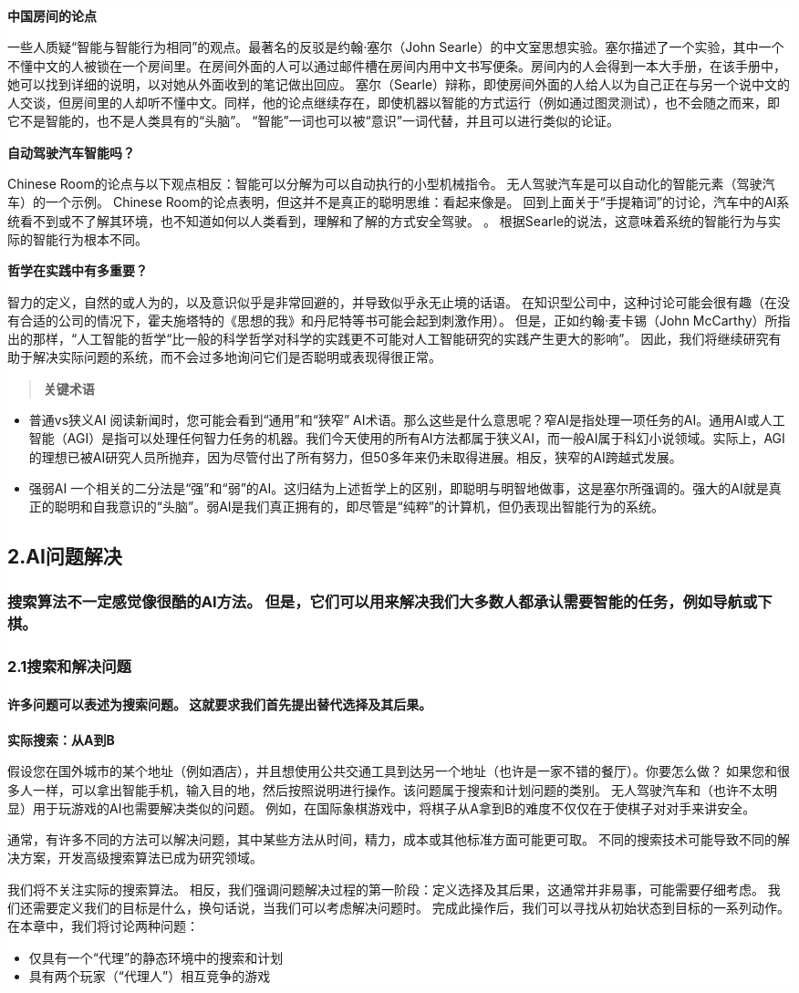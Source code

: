 
**中国房间的论点**


一些人质疑“智能与智能行为相同”的观点。最著名的反驳是约翰·塞尔（John Searle）的中文室思想实验。塞尔描述了一个实验，其中一个不懂中文的人被锁在一个房间里。在房间外面的人可以通过邮件槽在房间内用中文书写便条。房间内的人会得到一本大手册，在该手册中，她可以找到详细的说明，以对她从外面收到的笔记做出回应。
塞尔（Searle）辩称，即使房间外面的人给人以为自己正在与另一个说中文的人交谈，但房间里的人却听不懂中文。同样，他的论点继续存在，即使机器以智能的方式运行（例如通过图灵测试），也不会随之而来，即它不是智能的，也不是人类具有的“头脑”。 “智能”一词也可以被“意识”一词代替，并且可以进行类似的论证。


**自动驾驶汽车智能吗？**


Chinese Room的论点与以下观点相反：智能可以分解为可以自动执行的小型机械指令。
无人驾驶汽车是可以自动化的智能元素（驾驶汽车）的一个示例。 Chinese Room的论点表明，但这并不是真正的聪明思维：看起来像是。 回到上面关于“手提箱词”的讨论，汽车中的AI系统看不到或不了解其环境，也不知道如何以人类看到，理解和了解的方式安全驾驶。 。 根据Searle的说法，这意味着系统的智能行为与实际的智能行为根本不同。


**哲学在实践中有多重要？**


智力的定义，自然的或人为的，以及意识似乎是非常回避的，并导致似乎永无止境的话语。 在知识型公司中，这种讨论可能会很有趣（在没有合适的公司的情况下，霍夫施塔特的《思想的我》和丹尼特等书可能会起到刺激作用）。
但是，正如约翰·麦卡锡（John McCarthy）所指出的那样，“人工智能的哲学“比一般的科学哲学对科学的实践更不可能对人工智能研究的实践产生更大的影响”。 因此，我们将继续研究有助于解决实际问题的系统，而不会过多地询问它们是否聪明或表现得很正常。


> **关键术语**


+ 普通vs狭义AI
阅读新闻时，您可能会看到“通用”和“狭窄” AI术语。那么这些是什么意思呢？窄AI是指处理一项任务的AI。通用AI或人工智能（AGI）是指可以处理任何智力任务的机器。我们今天使用的所有AI方法都属于狭义AI，而一般AI属于科幻小说领域。实际上，AGI的理想已被AI研究人员所抛弃，因为尽管付出了所有努力，但50多年来仍未取得进展。相反，狭窄的AI跨越式发展。


+ 强弱AI
一个相关的二分法是“强”和“弱”的AI。这归结为上述哲学上的区别，即聪明与明智地做事，这是塞尔所强调的。强大的AI就是真正的聪明和自我意识的“头脑”。弱AI是我们真正拥有的，即尽管是“纯粹”的计算机，但仍表现出智能行为的系统。







## 2.AI问题解决
### 搜索算法不一定感觉像很酷的AI方法。 但是，它们可以用来解决我们大多数人都承认需要智能的任务，例如导航或下棋。
### 2.1搜索和解决问题
#### 许多问题可以表述为搜索问题。 这就要求我们首先提出替代选择及其后果。

**实际搜索：从A到B**


假设您在国外城市的某个地址（例如酒店），并且想使用公共交通工具到达另一个地址（也许是一家不错的餐厅）。你要怎么做？ 如果您和很多人一样，可以拿出智能手机，输入目的地，然后按照说明进行操作。该问题属于搜索和计划问题的类别。 无人驾驶汽车和（也许不太明显）用于玩游戏的AI也需要解决类似的问题。 例如，在国际象棋游戏中，将棋子从A拿到B的难度不仅仅在于使棋子对对手来讲安全。

通常，有许多不同的方法可以解决问题，其中某些方法从时间，精力，成本或其他标准方面可能更可取。 不同的搜索技术可能导致不同的解决方案，开发高级搜索算法已成为研究领域。

我们将不关注实际的搜索算法。 相反，我们强调问题解决过程的第一阶段：定义选择及其后果，这通常并非易事，可能需要仔细考虑。 我们还需要定义我们的目标是什么，换句话说，当我们可以考虑解决问题时。 完成此操作后，我们可以寻找从初始状态到目标的一系列动作。
在本章中，我们将讨论两种问题：
+ 仅具有一个“代理”的静态环境中的搜索和计划
+ 具有两个玩家（“代理人”）相互竞争的游戏
